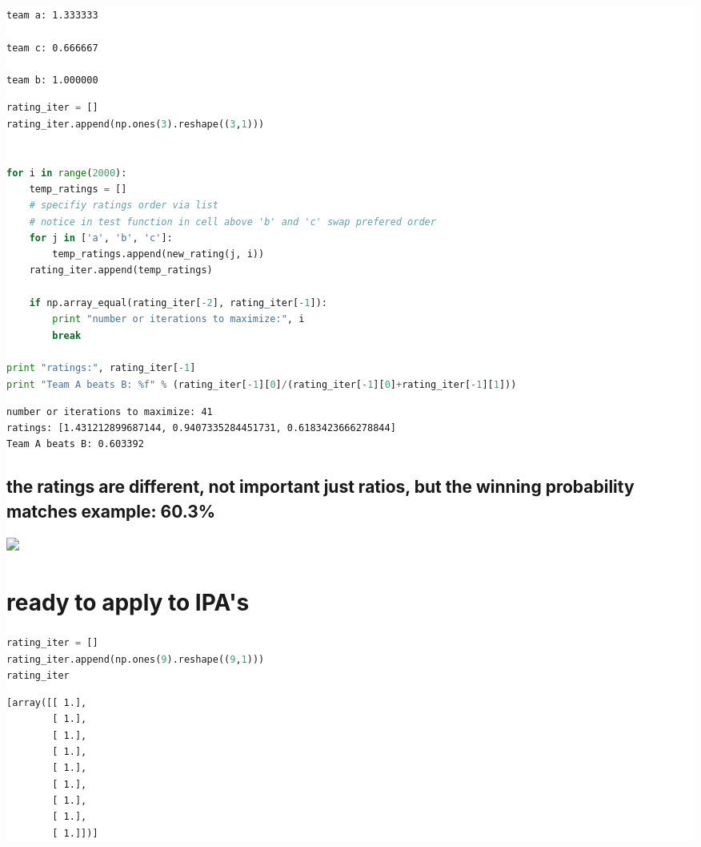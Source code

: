     team a: 1.333333
    
    team c: 0.666667
    
    team b: 1.000000
    
    


```python
rating_iter = []
rating_iter.append(np.ones(3).reshape((3,1)))


for i in range(2000):
    temp_ratings = []
    # specifiy ratings order via list
    # notice in test function in cell above 'b' and 'c' swap prefered order
    for j in ['a', 'b', 'c']:
        temp_ratings.append(new_rating(j, i))
    rating_iter.append(temp_ratings)
    
    if np.array_equal(rating_iter[-2], rating_iter[-1]):
        print "number or iterations to maximize:", i
        break

print "ratings:", rating_iter[-1]
print "Team A beats B: %f" % (rating_iter[-1][0]/(rating_iter[-1][0]+rating_iter[-1][1]))
```

    number or iterations to maximize: 41
    ratings: [1.431212899687144, 0.9407335284451731, 0.6183423666278844]
    Team A beats B: 0.603392
    

## the ratings are different, not important just ratios, but the winning probability matches example: 60.3%

<img src="tIJ_IPA/img/mle_profootball_005.PNG" />

# ready to apply to IPA's


```python
rating_iter = []
rating_iter.append(np.ones(9).reshape((9,1)))
rating_iter
```




    [array([[ 1.],
            [ 1.],
            [ 1.],
            [ 1.],
            [ 1.],
            [ 1.],
            [ 1.],
            [ 1.],
            [ 1.]])]
